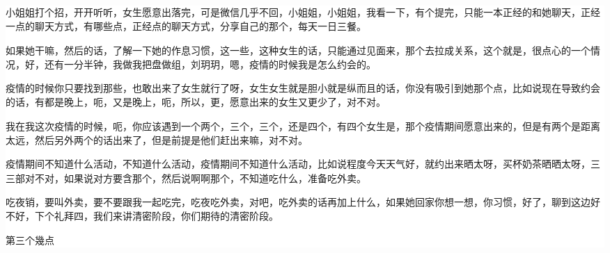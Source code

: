 小姐姐打个招，开开听听，女生愿意出落完，可是微信几乎不回，小姐姐，小姐姐，我看一下，有个提完，只能一本正经的和她聊天，正经一点的聊天方式，有哪些点，正经点的聊天方式，分享自己的那个，每天一日三餐。

如果她干嘛，然后的话，了解一下她的作息习惯，这一些，这种女生的话，只能通过见面来，那个去拉成关系，这个就是，很点心的一个情况，好，还有一分半钟，我做我把盘做组，刘玥玥，嗯，疫情的时候我是怎么约会的。

疫情的时候你只要找到那些，也敢出来了女生就行了呀，女生女生就是胆小就是纵而且的话，你没有吸引到她那个点，比如说现在导致约会的话，有都是晚上，呃，又是晚上，呃，所以，更，愿意出来的女生又更少了，对不对。

我在我这次疫情的时候，呃，你应该遇到一个两个，三个，三个，还是四个，有四个女生是，那个疫情期间愿意出来的，但是有两个是距离太远，然后另外两个的话出来了，但是前提是他们赶出来嘛，对不对。

疫情期间不知道什么活动，不知道什么活动，疫情期间不知道什么活动，比如说程度今天天气好，就约出来晒太呀，买杯奶茶晒晒太呀，三三部对不对，如果说对方要含那个，然后说啊啊那个，不知道吃什么，准备吃外卖。

吃夜销，要叫外卖，要不要跟我一起吃完，吃夜吃外卖，对吧，吃外卖的话再加上什么，如果她回家你想一想，你习惯，好了，聊到这边好不好，下个礼拜四，我们来讲清密阶段，你们期待的清密阶段。

第三个幾点